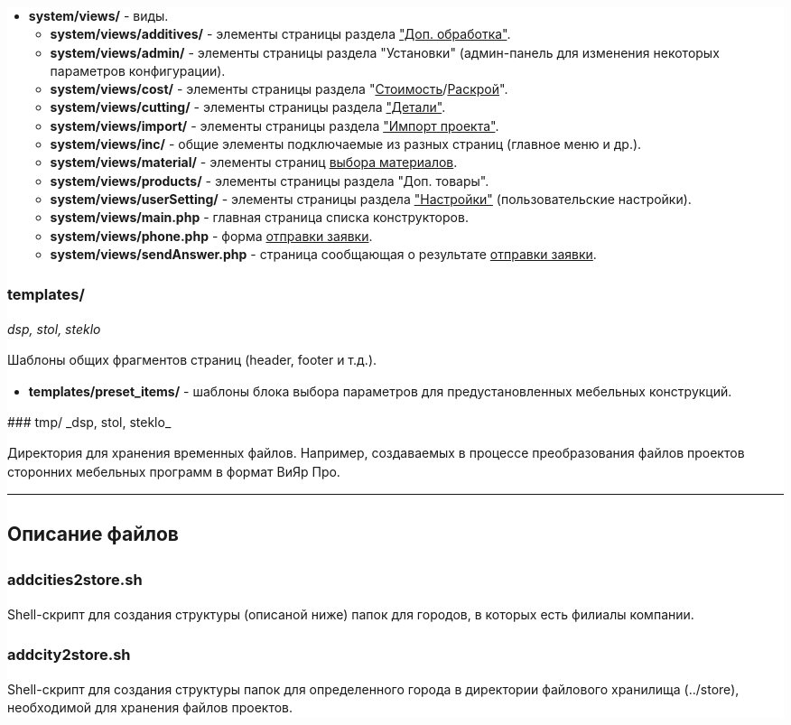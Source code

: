 - __system/views/__ - виды.
    - __system/views/additives/__ - элементы страницы раздела ["Доп. обработка"](/service/doc/?cid=dsp&s=detail-additives).
    - __system/views/admin/__ - элементы страницы раздела "Установки" (админ-панель для изменения некоторых параметров конфигурации).
    - __system/views/cost/__ - элементы страницы раздела "[Стоимость](/service/doc/?cid=dsp&s=cost)/[Раскрой](/service/doc/?cid=dsp&s=cutting-visualization)".
    - __system/views/cutting/__ - элементы страницы раздела ["Детали"](/service/doc/?cid=dsp&s=details-list).
    - __system/views/import/__ - элементы страницы раздела ["Импорт проекта"](/service/doc/?cid=dsp&s=import-export).
    - __system/views/inc/__ - общие элементы подключаемые из разных страниц (главное меню и др.).
    - __system/views/material/__ - элементы страниц [выбора материалов](/service/doc/?cid=dsp&s=material).
    - __system/views/products/__ - элементы страницы раздела "Доп. товары".
    - __system/views/userSetting/__ - элементы страницы раздела ["Настройки"](/service/doc/?cid=dsp&s=settings) (пользовательские настройки).
    - __system/views/main.php__ - главная страница списка конструкторов.
    - __system/views/phone.php__ - форма [отправки заявки](/service/doc/?cid=dsp&s=order).
    - __system/views/sendAnswer.php__ - страница сообщающая о результате [отправки заявки](/service/doc/?cid=dsp&s=order).


### templates/
_dsp, stol, steklo_

Шаблоны общих фрагментов страниц (header, footer и т.д.).

- __templates/preset_items/__ - шаблоны блока выбора параметров для предустановленных мебельных конструкций.


<a name="tmp"/>
### tmp/
_dsp, stol, steklo_

Директория для хранения временных файлов.
Например, создаваемых в процессе преобразования файлов проектов сторонних мебельных программ в формат ВиЯр Про.

---

## Описание файлов


### addcities2store.sh

Shell-скрипт для создания структуры (описаной ниже) папок для городов, в которых есть филиалы компании.


### addcity2store.sh

Shell-скрипт для создания структуры папок для определенного города в директории файлового хранилища (../store), необходимой для хранения файлов проектов.
